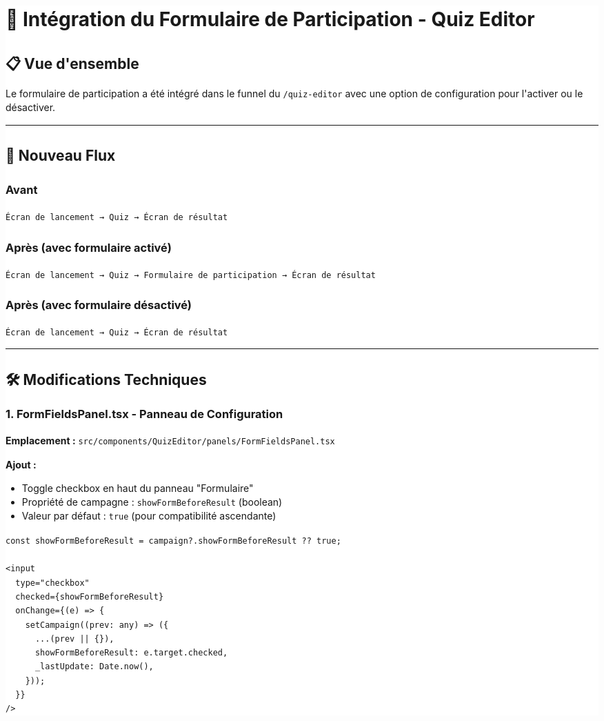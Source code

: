 # 🎯 Intégration du Formulaire de Participation - Quiz Editor

## 📋 Vue d'ensemble

Le formulaire de participation a été intégré dans le funnel du `/quiz-editor` avec une option de configuration pour l'activer ou le désactiver.

---

## 🔄 Nouveau Flux

### Avant
```
Écran de lancement → Quiz → Écran de résultat
```

### Après (avec formulaire activé)
```
Écran de lancement → Quiz → Formulaire de participation → Écran de résultat
```

### Après (avec formulaire désactivé)
```
Écran de lancement → Quiz → Écran de résultat
```

---

## 🛠️ Modifications Techniques

### 1. **FormFieldsPanel.tsx** - Panneau de Configuration

**Emplacement :** `src/components/QuizEditor/panels/FormFieldsPanel.tsx`

**Ajout :**
- Toggle checkbox en haut du panneau "Formulaire"
- Propriété de campagne : `showFormBeforeResult` (boolean)
- Valeur par défaut : `true` (pour compatibilité ascendante)

```tsx
const showFormBeforeResult = campaign?.showFormBeforeResult ?? true;

<input
  type="checkbox"
  checked={showFormBeforeResult}
  onChange={(e) => {
    setCampaign((prev: any) => ({
      ...(prev || {}),
      showFormBeforeResult: e.target.checked,
      _lastUpdate: Date.now(),
    }));
  }}
/>
```

